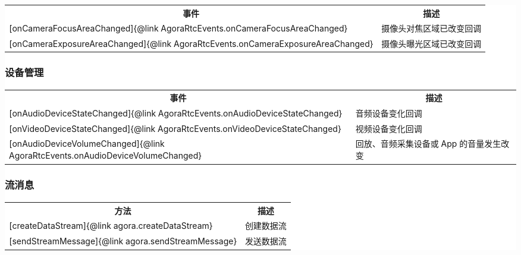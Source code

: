 <table>
<tr>
<th>事件</th>
<th>描述</th>
</tr>
<tr>
<td>[onCameraFocusAreaChanged]{@link AgoraRtcEvents.onCameraFocusAreaChanged}</td>
<td>摄像头对焦区域已改变回调</td>
</tr>
<tr>
<td>[onCameraExposureAreaChanged]{@link AgoraRtcEvents.onCameraExposureAreaChanged}</td>
<td>摄像头曝光区域已改变回调</td>
</tr>
<tr>
</table>

### 设备管理

<table>
<tr>
<th>事件</th>
<th>描述</th>
</tr>
<tr>
<td>[onAudioDeviceStateChanged]{@link AgoraRtcEvents.onAudioDeviceStateChanged}</td>
<td>音频设备变化回调</td>
</tr>
<td>[onVideoDeviceStateChanged]{@link AgoraRtcEvents.onVideoDeviceStateChanged}</td>
<td>视频设备变化回调</td>
</tr>
<tr>
<td>[onAudioDeviceVolumeChanged]{@link AgoraRtcEvents.onAudioDeviceVolumeChanged}</td>
<td>回放、音频采集设备或 App 的音量发生改变</td>
</tr>
</table>

### 流消息

<table>
<tr>
<th>方法</th>
<th>描述</th>
</tr>
<tr>
<td>[createDataStream]{@link agora.createDataStream}</td>
<td>创建数据流</td>
</tr>
<tr>
<td>[sendStreamMessage]{@link agora.sendStreamMessage}</td>
<td>发送数据流</td>
</tr>
</table>
